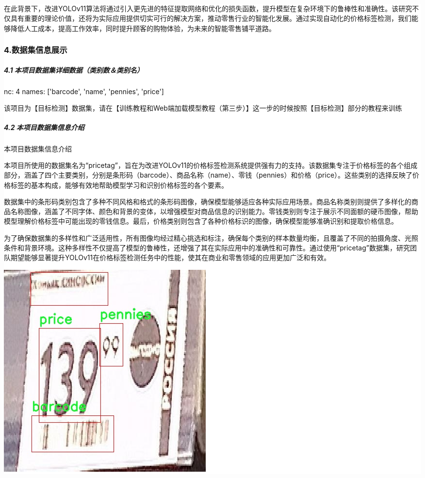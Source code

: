 在此背景下，改进YOLOv11算法将通过引入更先进的特征提取网络和优化的损失函数，提升模型在复杂环境下的鲁棒性和准确性。该研究不仅具有重要的理论价值，还将为实际应用提供切实可行的解决方案，推动零售行业的智能化发展。通过实现自动化的价格标签检测，我们能够降低人工成本，提高工作效率，同时提升顾客的购物体验，为未来的智能零售铺平道路。

### 4.数据集信息展示

##### 4.1 本项目数据集详细数据（类别数＆类别名）

nc: 4
names: ['barcode', 'name', 'pennies', 'price']



该项目为【目标检测】数据集，请在【训练教程和Web端加载模型教程（第三步）】这一步的时候按照【目标检测】部分的教程来训练

##### 4.2 本项目数据集信息介绍

本项目数据集信息介绍

本项目所使用的数据集名为“pricetag”，旨在为改进YOLOv11的价格标签检测系统提供强有力的支持。该数据集专注于价格标签的各个组成部分，涵盖了四个主要类别，分别是条形码（barcode）、商品名称（name）、零钱（pennies）和价格（price）。这些类别的选择反映了价格标签的基本构成，能够有效地帮助模型学习和识别价格标签的各个要素。

数据集中的条形码类别包含了多种不同风格和格式的条形码图像，确保模型能够适应各种实际应用场景。商品名称类别则提供了多样化的商品名称图像，涵盖了不同字体、颜色和背景的变体，以增强模型对商品信息的识别能力。零钱类别则专注于展示不同面额的硬币图像，帮助模型理解价格标签中可能出现的零钱信息。最后，价格类别则包含了各种价格标识的图像，确保模型能够准确识别和提取价格信息。

为了确保数据集的多样性和广泛适用性，所有图像均经过精心挑选和标注，确保每个类别的样本数量均衡，且覆盖了不同的拍摄角度、光照条件和背景环境。这种多样性不仅提高了模型的鲁棒性，还增强了其在实际应用中的准确性和可靠性。通过使用“pricetag”数据集，研究团队期望能够显著提升YOLOv11在价格标签检测任务中的性能，使其在商业和零售领域的应用更加广泛和有效。

![4.png](4.png)

